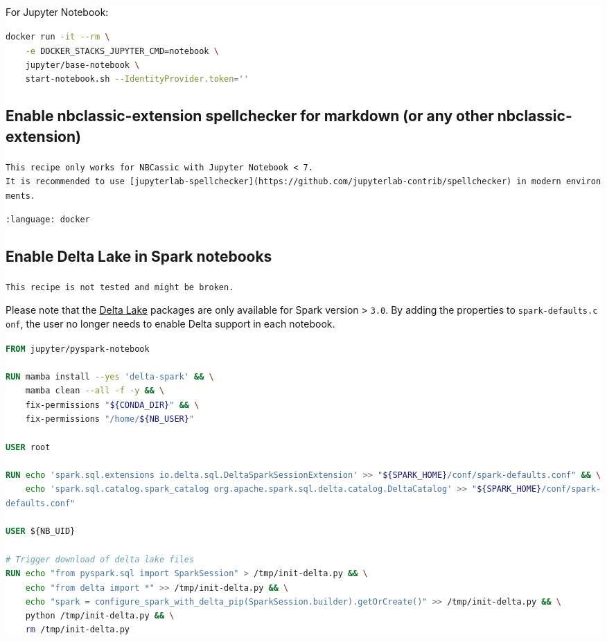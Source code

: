 For Jupyter Notebook:

```bash
docker run -it --rm \
    -e DOCKER_STACKS_JUPYTER_CMD=notebook \
    jupyter/base-notebook \
    start-notebook.sh --IdentityProvider.token=''
```

## Enable nbclassic-extension spellchecker for markdown (or any other nbclassic-extension)

```{note}
This recipe only works for NBCassic with Jupyter Notebook < 7.
It is recommended to use [jupyterlab-spellchecker](https://github.com/jupyterlab-contrib/spellchecker) in modern environments.
```

```{literalinclude} recipe_code/spellcheck_notebookv6.dockerfile
:language: docker
```

## Enable Delta Lake in Spark notebooks

```{warning}
This recipe is not tested and might be broken.
```

Please note that the [Delta Lake](https://delta.io/) packages are only available for Spark version > `3.0`.
By adding the properties to `spark-defaults.conf`, the user no longer needs to enable Delta support in each notebook.

```dockerfile
FROM jupyter/pyspark-notebook

RUN mamba install --yes 'delta-spark' && \
    mamba clean --all -f -y && \
    fix-permissions "${CONDA_DIR}" && \
    fix-permissions "/home/${NB_USER}"

USER root

RUN echo 'spark.sql.extensions io.delta.sql.DeltaSparkSessionExtension' >> "${SPARK_HOME}/conf/spark-defaults.conf" && \
    echo 'spark.sql.catalog.spark_catalog org.apache.spark.sql.delta.catalog.DeltaCatalog' >> "${SPARK_HOME}/conf/spark-defaults.conf"

USER ${NB_UID}

# Trigger download of delta lake files
RUN echo "from pyspark.sql import SparkSession" > /tmp/init-delta.py && \
    echo "from delta import *" >> /tmp/init-delta.py && \
    echo "spark = configure_spark_with_delta_pip(SparkSession.builder).getOrCreate()" >> /tmp/init-delta.py && \
    python /tmp/init-delta.py && \
    rm /tmp/init-delta.py
```
